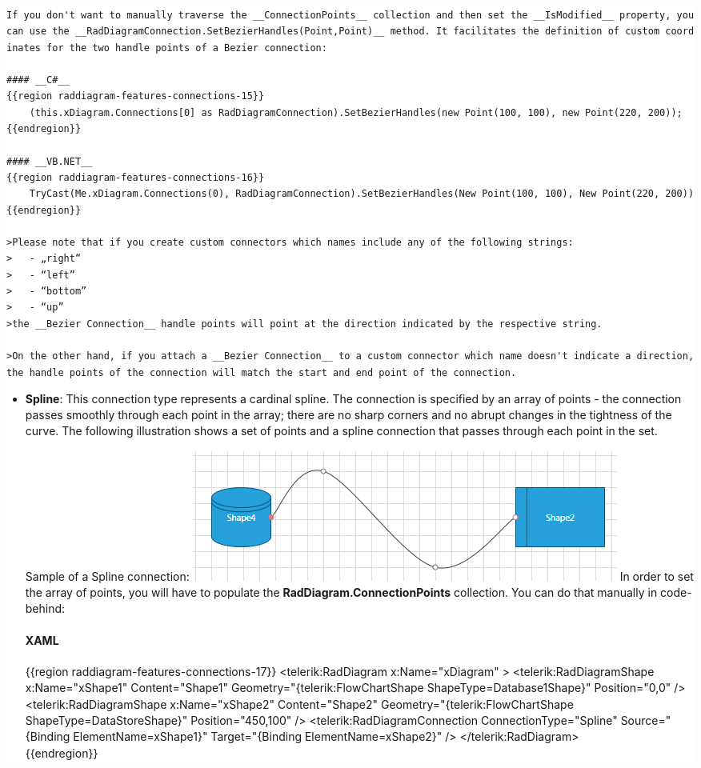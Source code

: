 	If you don't want to manually traverse the __ConnectionPoints__ collection and then set the __IsModified__ property, you can use the __RadDiagramConnection.SetBezierHandles(Point,Point)__ method. It facilitates the definition of custom coordinates for the two handle points of a Bezier connection:

	#### __C#__
	{{region raddiagram-features-connections-15}}
		(this.xDiagram.Connections[0] as RadDiagramConnection).SetBezierHandles(new Point(100, 100), new Point(220, 200));	  
	{{endregion}}
	
	#### __VB.NET__
	{{region raddiagram-features-connections-16}}
		TryCast(Me.xDiagram.Connections(0), RadDiagramConnection).SetBezierHandles(New Point(100, 100), New Point(220, 200))
	{{endregion}}
	
	>Please note that if you create custom connectors which names include any of the following strings:
	>	- „right“
	>	- “left”
	>	- “bottom”
	>	- “up”
	>the __Bezier Connection__ handle points will point at the direction indicated by the respective string. 
	
	>On the other hand, if you attach a __Bezier Connection__ to a custom connector which name doesn't indicate a direction, the handle points of the connection will match the start and end point of the connection.			  

* __Spline__: This connection type represents a cardinal spline. The connection is specified by an array of points - the connection passes smoothly through each point in the array; there are no sharp corners and no abrupt changes in the tightness of the curve. The following illustration shows a set of points and a spline connection that passes through each point in the set.

	Sample of a Spline connection:
	![Rad Diagram Connections Spline Connection](images/RadDiagram_Connections_SplineConnection.png)
	In order to set the array of points, you will have to populate the __RadDiagram.ConnectionPoints__ collection. You can do that manually in code-behind:				

	#### __XAML__
	{{region raddiagram-features-connections-17}}
		<telerik:RadDiagram x:Name="xDiagram" >
			<telerik:RadDiagramShape x:Name="xShape1"
									Content="Shape1"
									Geometry="{telerik:FlowChartShape ShapeType=Database1Shape}"
									Position="0,0" />
			<telerik:RadDiagramShape x:Name="xShape2"
									Content="Shape2"
									Geometry="{telerik:FlowChartShape ShapeType=DataStoreShape}"
									Position="450,100" />
			<telerik:RadDiagramConnection ConnectionType="Spline"
										  Source="{Binding ElementName=xShape1}"
										  Target="{Binding ElementName=xShape2}" />
		</telerik:RadDiagram>			  
	{{endregion}}
	